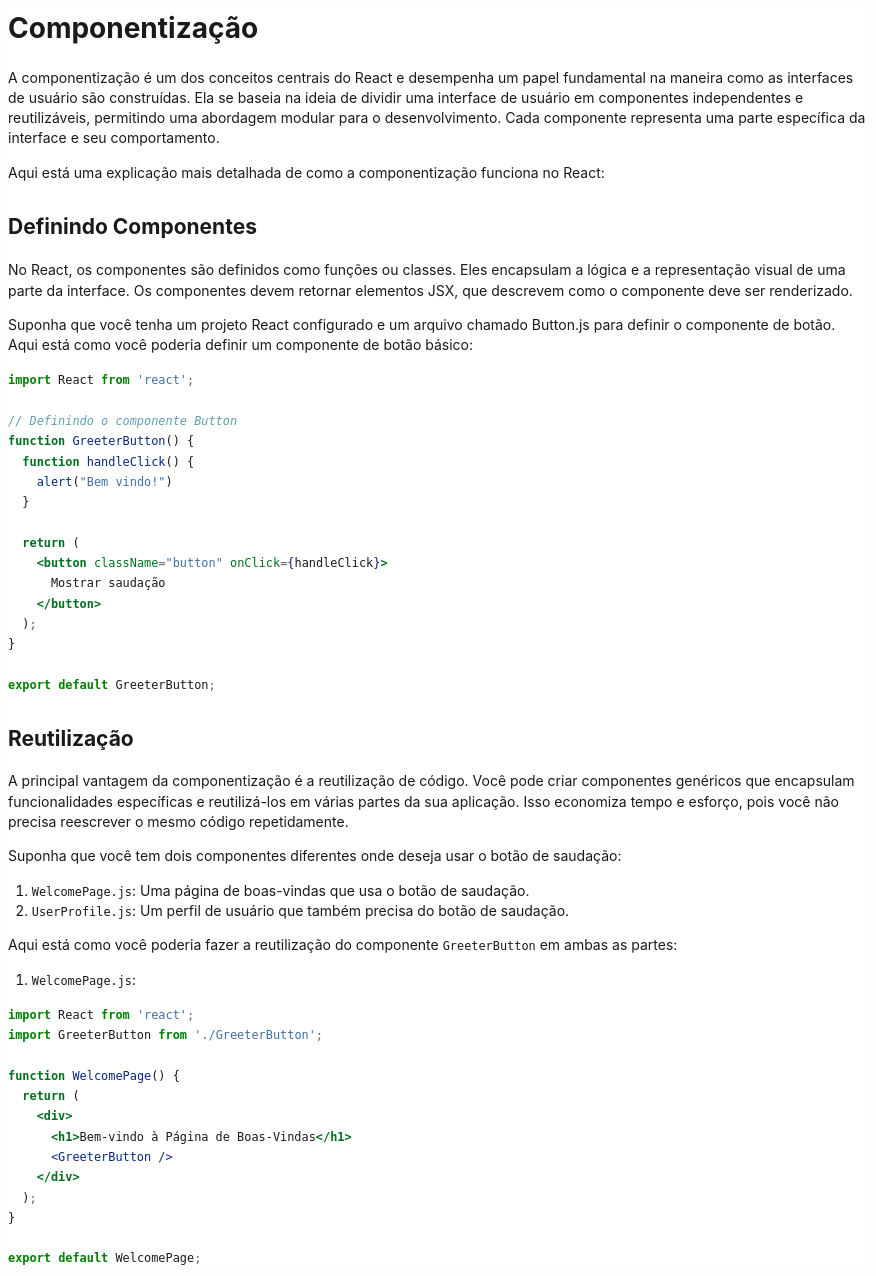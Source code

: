 # Componentização

A componentização é um dos conceitos centrais do React e desempenha um papel fundamental na maneira como as interfaces de usuário são construídas. Ela se baseia na ideia de dividir uma interface de usuário em componentes independentes e reutilizáveis, permitindo uma abordagem modular para o desenvolvimento. Cada componente representa uma parte específica da interface e seu comportamento.

Aqui está uma explicação mais detalhada de como a componentização funciona no React:

## Definindo Componentes
No React, os componentes são definidos como funções ou classes. Eles encapsulam a lógica e a representação visual de uma parte da interface. Os componentes devem retornar elementos JSX, que descrevem como o componente deve ser renderizado.

Suponha que você tenha um projeto React configurado e um arquivo chamado Button.js para definir o componente de botão. Aqui está como você poderia definir um componente de botão básico:

```jsx
import React from 'react';

// Definindo o componente Button
function GreeterButton() {
  function handleClick() {
    alert("Bem vindo!")
  }

  return (
    <button className="button" onClick={handleClick}>
      Mostrar saudação
    </button>
  );
}

export default GreeterButton;
```

## Reutilização
A principal vantagem da componentização é a reutilização de código. Você pode criar componentes genéricos que encapsulam funcionalidades específicas e reutilizá-los em várias partes da sua aplicação. Isso economiza tempo e esforço, pois você não precisa reescrever o mesmo código repetidamente.

Suponha que você tem dois componentes diferentes onde deseja usar o botão de saudação:

1. `WelcomePage.js`: Uma página de boas-vindas que usa o botão de saudação.
2. `UserProfile.js`: Um perfil de usuário que também precisa do botão de saudação.

Aqui está como você poderia fazer a reutilização do componente `GreeterButton` em ambas as partes:

1. `WelcomePage.js`:

```jsx
import React from 'react';
import GreeterButton from './GreeterButton';

function WelcomePage() {
  return (
    <div>
      <h1>Bem-vindo à Página de Boas-Vindas</h1>
      <GreeterButton />
    </div>
  );
}

export default WelcomePage;
```
